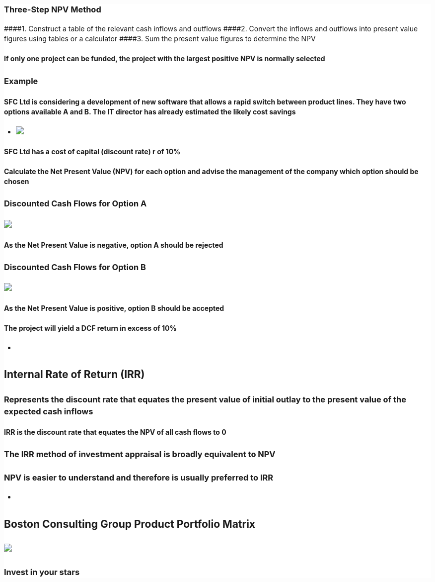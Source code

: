 ### Three-Step NPV Method
####1. Construct a table of the relevant cash inflows and outflows
####2. Convert the inflows and outflows into present value figures using tables or a calculator
####3. Sum the present value figures to determine the NPV
#### If only one project can be funded, the project with the largest positive NPV is normally selected
### Example
#### SFC Ltd is considering a development of new software that allows a rapid switch between product lines. They have two options available A and B. The IT director has already estimated the likely cost savings
- ![](https://remnote-user-data.s3.amazonaws.com/ieE6em2PglK5PKmgoGb0WPQ3aA-9zgh2zdY8jYdKLP34VBBVpUcPOTEYY8nPQ8JE27H4esvCm1LHeHIJ9IYjsJOY_KsQ8_ETvq8pYEQphhNoHnH7Js-iHdDqr_LpNLnl.png) 
#### SFC Ltd has a cost of capital (discount rate)  __r__  of 10%
#### Calculate the Net Present Value (NPV) for each option and advise the management of the company which option should be chosen
### Discounted Cash Flows for Option A
#### ![](https://remnote-user-data.s3.amazonaws.com/MydKwgqYTNbRFJeAfoY96AKF74C3NvQDVMMsy33ebCQVAb44RkxLUnQ-BdsJhXW4B7lWach0WF7HsUHSsgj0SGwOknARyD6dxi3UULjuG1stjDHROlTfDc7j4MqCQxp3.png) 
#### As the Net Present Value is negative, option A should be rejected
### Discounted Cash Flows for Option B
#### ![](https://remnote-user-data.s3.amazonaws.com/AC33xMDxa7ZJYWSzMAR6-z3oy74l-bSq8yLLAfxSDANJHkWVQal3c3rsTdX2Z7UUcITI_IndmBfO0_V-aMi2nZxPlCl5EpkdW13oviODv0iUNbedjmSM_SG0QHBxF0mD.png) 
#### As the Net Present Value is positive, option B should be accepted
#### The project will yield a DCF return in excess of 10%
- 
## Internal Rate of Return (IRR)
### Represents the discount rate that equates the present value of initial outlay to the present value of the expected cash inflows
#### IRR is the discount rate that equates the NPV of all cash flows to 0
### The IRR method of investment appraisal is broadly equivalent to NPV
### NPV is easier to understand and therefore is usually preferred to IRR
- 
## Boston Consulting Group Product Portfolio Matrix
### ![](https://remnote-user-data.s3.amazonaws.com/1vUyYxGdnqvgMoZ8VghfQKBllc3MOYk_dc5DUgs19LN8YWmhgLAeRPOZjUiwzZJV-qS8ypIQU2asFtBVQgeeH51TXv39_M_zWAwpuPgvtcTown9gcme639Nf6WGxtsaA.png) 
### Invest in your stars